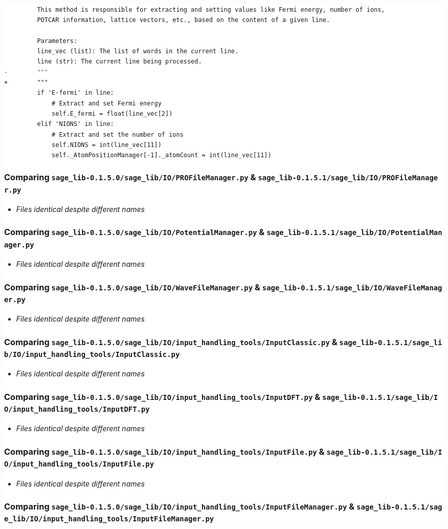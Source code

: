 ```diff
         This method is responsible for extracting and setting values like Fermi energy, number of ions, 
         POTCAR information, lattice vectors, etc., based on the content of a given line.
 
         Parameters:
         line_vec (list): The list of words in the current line.
         line (str): The current line being processed.
-        """
+        """         
         if 'E-fermi' in line:
             # Extract and set Fermi energy
             self.E_fermi = float(line_vec[2])
         elif 'NIONS' in line:
             # Extract and set the number of ions
             self.NIONS = int(line_vec[11])
             self._AtomPositionManager[-1]._atomCount = int(line_vec[11])
```

### Comparing `sage_lib-0.1.5.0/sage_lib/IO/PROFileManager.py` & `sage_lib-0.1.5.1/sage_lib/IO/PROFileManager.py`

 * *Files identical despite different names*

### Comparing `sage_lib-0.1.5.0/sage_lib/IO/PotentialManager.py` & `sage_lib-0.1.5.1/sage_lib/IO/PotentialManager.py`

 * *Files identical despite different names*

### Comparing `sage_lib-0.1.5.0/sage_lib/IO/WaveFileManager.py` & `sage_lib-0.1.5.1/sage_lib/IO/WaveFileManager.py`

 * *Files identical despite different names*

### Comparing `sage_lib-0.1.5.0/sage_lib/IO/input_handling_tools/InputClassic.py` & `sage_lib-0.1.5.1/sage_lib/IO/input_handling_tools/InputClassic.py`

 * *Files identical despite different names*

### Comparing `sage_lib-0.1.5.0/sage_lib/IO/input_handling_tools/InputDFT.py` & `sage_lib-0.1.5.1/sage_lib/IO/input_handling_tools/InputDFT.py`

 * *Files identical despite different names*

### Comparing `sage_lib-0.1.5.0/sage_lib/IO/input_handling_tools/InputFile.py` & `sage_lib-0.1.5.1/sage_lib/IO/input_handling_tools/InputFile.py`

 * *Files identical despite different names*

### Comparing `sage_lib-0.1.5.0/sage_lib/IO/input_handling_tools/InputFileManager.py` & `sage_lib-0.1.5.1/sage_lib/IO/input_handling_tools/InputFileManager.py`

